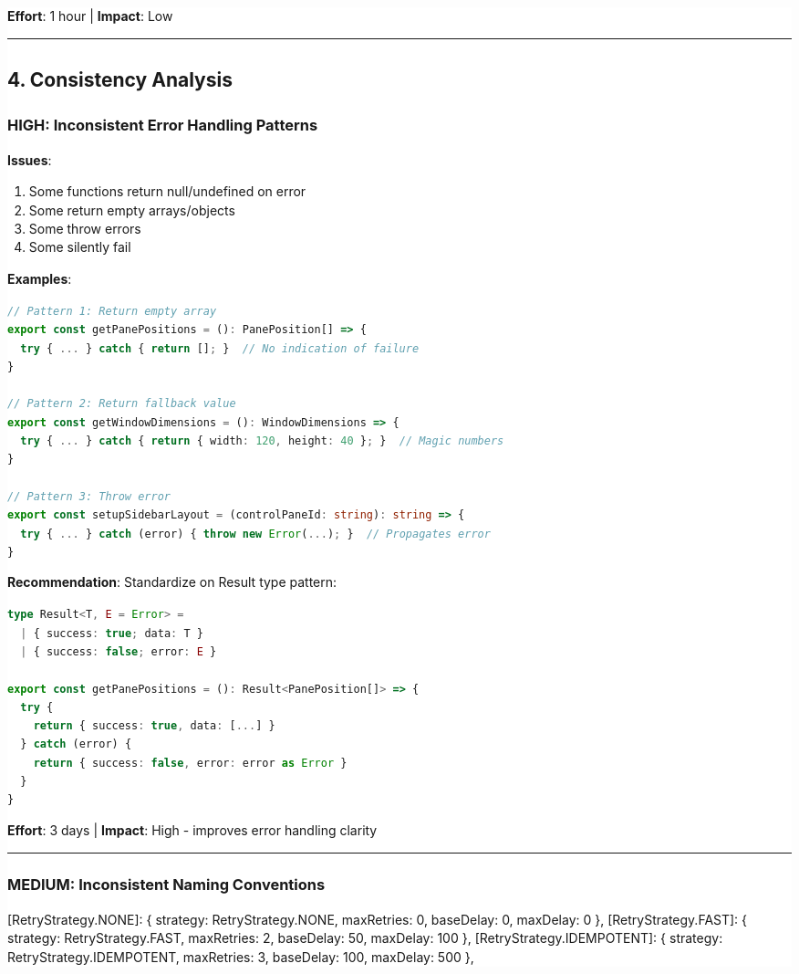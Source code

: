 **Effort**: 1 hour | **Impact**: Low

---

## 4. Consistency Analysis

### HIGH: Inconsistent Error Handling Patterns

**Issues**:
1. Some functions return null/undefined on error
2. Some return empty arrays/objects
3. Some throw errors
4. Some silently fail

**Examples**:
```typescript
// Pattern 1: Return empty array
export const getPanePositions = (): PanePosition[] => {
  try { ... } catch { return []; }  // No indication of failure
}

// Pattern 2: Return fallback value
export const getWindowDimensions = (): WindowDimensions => {
  try { ... } catch { return { width: 120, height: 40 }; }  // Magic numbers
}

// Pattern 3: Throw error
export const setupSidebarLayout = (controlPaneId: string): string => {
  try { ... } catch (error) { throw new Error(...); }  // Propagates error
}
```

**Recommendation**:
Standardize on Result type pattern:
```typescript
type Result<T, E = Error> =
  | { success: true; data: T }
  | { success: false; error: E }

export const getPanePositions = (): Result<PanePosition[]> => {
  try {
    return { success: true, data: [...] }
  } catch (error) {
    return { success: false, error: error as Error }
  }
}
```

**Effort**: 3 days | **Impact**: High - improves error handling clarity

---

### MEDIUM: Inconsistent Naming Conventions


  [RetryStrategy.NONE]: { strategy: RetryStrategy.NONE, maxRetries: 0, baseDelay: 0, maxDelay: 0 },
  [RetryStrategy.FAST]: { strategy: RetryStrategy.FAST, maxRetries: 2, baseDelay: 50, maxDelay: 100 },
  [RetryStrategy.IDEMPOTENT]: { strategy: RetryStrategy.IDEMPOTENT, maxRetries: 3, baseDelay: 100, maxDelay: 500 },